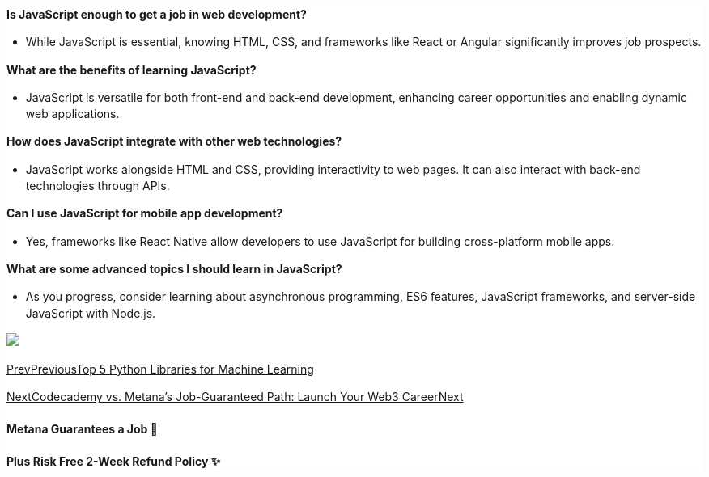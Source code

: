 
 **Is JavaScript enough to get a job in web development?**


* While JavaScript is essential, knowing HTML, CSS, and frameworks like React or Angular significantly improves job prospects.


**What are the benefits of learning JavaScript?**


* JavaScript is versatile for both front-end and back-end development, enhancing career opportunities and enabling dynamic web applications.


**How does JavaScript integrate with other web technologies?**


* JavaScript works alongside HTML and CSS, providing interactivity to web pages. It can also interact with back-end technologies through APIs.


**Can I use JavaScript for mobile app development?**


* Yes, frameworks like React Native allow developers to use JavaScript for building cross-platform mobile apps.


**What are some advanced topics I should learn in JavaScript?**


* As you progress, consider learning about asynchronous programming, ES6 features, JavaScript frameworks, and server-side JavaScript with Node.js.






![](https://metana.io/wp-content/uploads/2024/02/10-Best-Online-Resources-to-Learn-JavaScript.jpg) 





[PrevPreviousTop 5 Python Libraries for Machine Learning](https://metana.io/blog/top-5-python-libraries-for-machine-learning/) 




[NextCodecademy vs. Metana’s Job-Guaranteed Path: Launch Your Web3 CareerNext](https://metana.io/blog/codecademy-vs-metanas-job-guaranteed-path-launch-your-web3-career/) 







#### Metana Guarantees  a Job 💼

 





#### Plus Risk Free 2-Week Refund Policy ✨

 